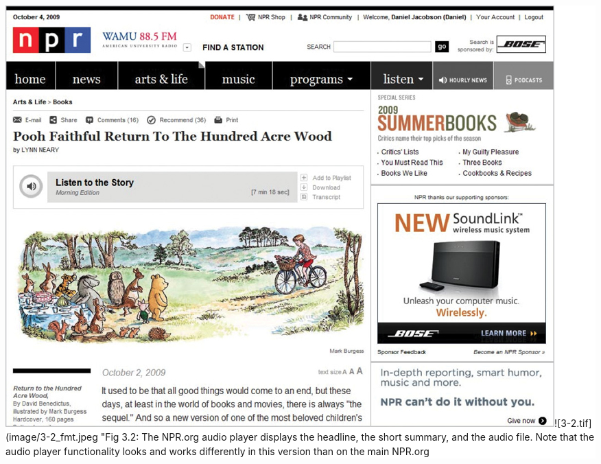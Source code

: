 ![3-1.tif](image/3-1_fmt.jpeg "Fig 3.1: The NPR.org website includes the headline, body text of the story, the audio file, one image, and book metadata (http://bkaprt.com/csm/42).")![3-2.tif](image/3-2_fmt.jpeg "Fig 3.2: The NPR.org audio player displays the headline, the short summary, and the audio file. Note that the audio player functionality looks and works differently in this version than on the main NPR.org
